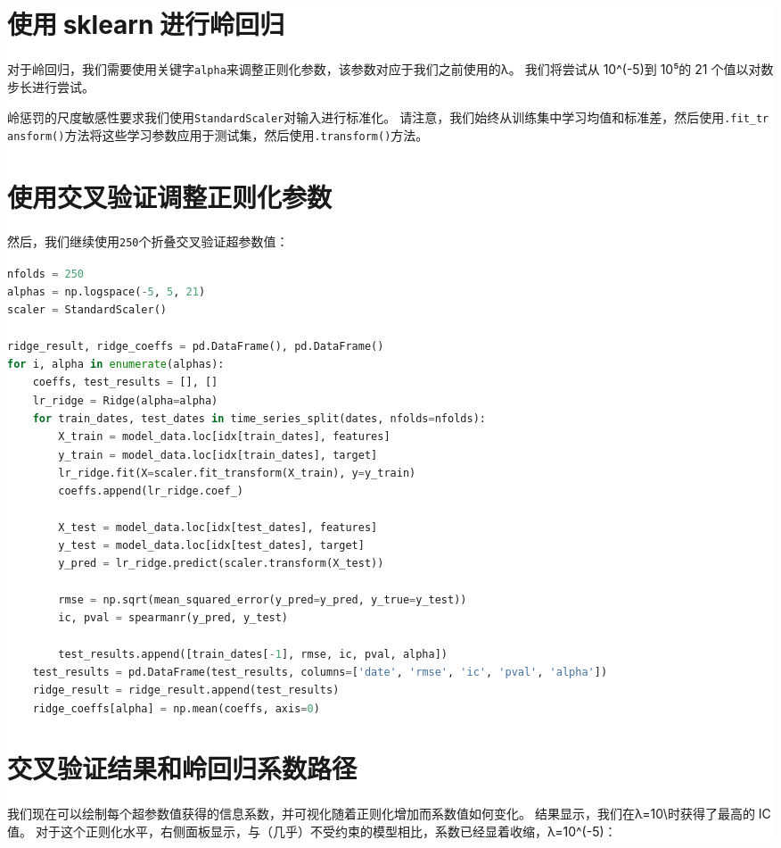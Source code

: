 # 使用 sklearn 进行岭回归

对于岭回归，我们需要使用关键字`alpha`来调整正则化参数，该参数对应于我们之前使用的λ。 我们将尝试从 10^(-5)到 10⁵的 21 个值以对数步长进行尝试。

岭惩罚的尺度敏感性要求我们使用`StandardScaler`对输入进行标准化。 请注意，我们始终从训练集中学习均值和标准差，然后使用`.fit_transform()`方法将这些学习参数应用于测试集，然后使用`.transform()`方法。

# 使用交叉验证调整正则化参数

然后，我们继续使用`250`个折叠交叉验证超参数值：

```py
nfolds = 250
alphas = np.logspace(-5, 5, 21)
scaler = StandardScaler()

ridge_result, ridge_coeffs = pd.DataFrame(), pd.DataFrame()
for i, alpha in enumerate(alphas):
    coeffs, test_results = [], []
    lr_ridge = Ridge(alpha=alpha)
    for train_dates, test_dates in time_series_split(dates, nfolds=nfolds):
        X_train = model_data.loc[idx[train_dates], features]
        y_train = model_data.loc[idx[train_dates], target]
        lr_ridge.fit(X=scaler.fit_transform(X_train), y=y_train)
        coeffs.append(lr_ridge.coef_)

        X_test = model_data.loc[idx[test_dates], features]
        y_test = model_data.loc[idx[test_dates], target]
        y_pred = lr_ridge.predict(scaler.transform(X_test))

        rmse = np.sqrt(mean_squared_error(y_pred=y_pred, y_true=y_test))
        ic, pval = spearmanr(y_pred, y_test)

        test_results.append([train_dates[-1], rmse, ic, pval, alpha])
    test_results = pd.DataFrame(test_results, columns=['date', 'rmse', 'ic', 'pval', 'alpha'])
    ridge_result = ridge_result.append(test_results)
    ridge_coeffs[alpha] = np.mean(coeffs, axis=0)
```

# 交叉验证结果和岭回归系数路径

我们现在可以绘制每个超参数值获得的信息系数，并可视化随着正则化增加而系数值如何变化。 结果显示，我们在λ=10\时获得了最高的 IC 值。 对于这个正则化水平，右侧面板显示，与（几乎）不受约束的模型相比，系数已经显着收缩，λ=10^(-5)：
